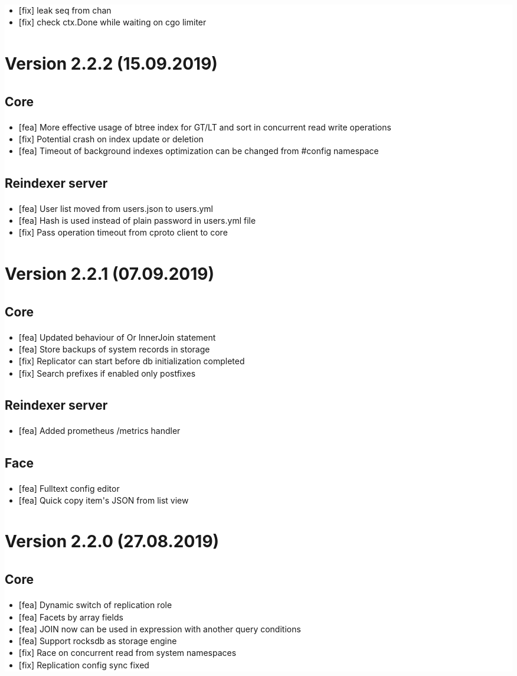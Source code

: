 - [fix] leak seq from chan
- [fix] check ctx.Done while waiting on cgo limiter


# Version 2.2.2 (15.09.2019)

## Core 

- [fea] More effective usage of btree index for GT/LT and sort in concurrent read write operations
- [fix] Potential crash on index update or deletion
- [fea] Timeout of background indexes optimization can be changed from #config namespace

## Reindexer server

- [fea] User list moved from users.json to users.yml
- [fea] Hash is used instead of plain password in users.yml file
- [fix] Pass operation timeout from cproto client to core

# Version 2.2.1 (07.09.2019)

## Core 

- [fea] Updated behaviour of Or InnerJoin statement
- [fea] Store backups of system records in storage
- [fix] Replicator can start before db initialization completed
- [fix] Search prefixes if enabled only postfixes

## Reindexer server

- [fea] Added prometheus /metrics handler

## Face

- [fea] Fulltext config editor
- [fea] Quick copy item's JSON from list view

# Version 2.2.0 (27.08.2019)

## Core

- [fea] Dynamic switch of replication role
- [fea] Facets by array fields 
- [fea] JOIN now can be used in expression with another query conditions 
- [fea] Support rocksdb as storage engine
- [fix] Race on concurrent read from system namespaces
- [fix] Replication config sync fixed
